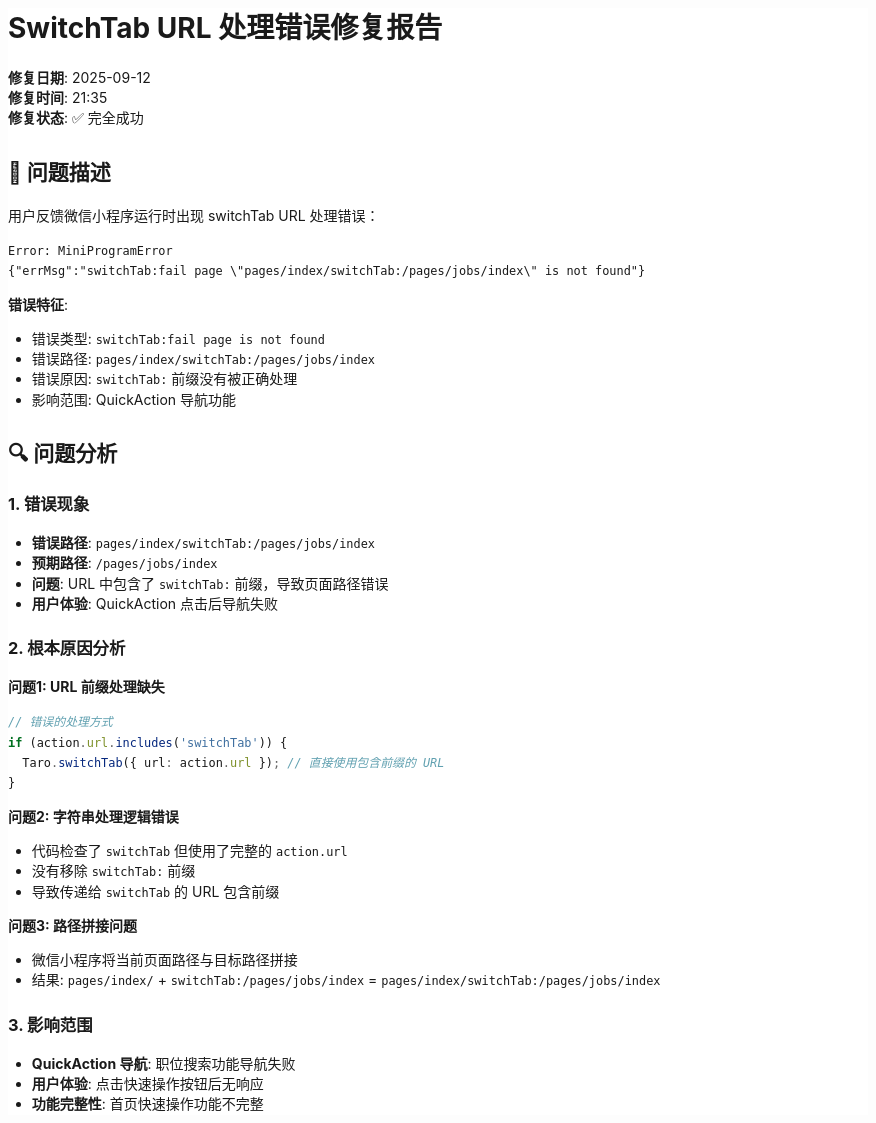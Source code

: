 # SwitchTab URL 处理错误修复报告

**修复日期**: 2025-09-12  
**修复时间**: 21:35  
**修复状态**: ✅ 完全成功

## 🎯 问题描述

用户反馈微信小程序运行时出现 switchTab URL 处理错误：

```
Error: MiniProgramError
{"errMsg":"switchTab:fail page \"pages/index/switchTab:/pages/jobs/index\" is not found"}
```

**错误特征**:
- 错误类型: `switchTab:fail page is not found`
- 错误路径: `pages/index/switchTab:/pages/jobs/index`
- 错误原因: `switchTab:` 前缀没有被正确处理
- 影响范围: QuickAction 导航功能

## 🔍 问题分析

### 1. 错误现象
- **错误路径**: `pages/index/switchTab:/pages/jobs/index`
- **预期路径**: `/pages/jobs/index`
- **问题**: URL 中包含了 `switchTab:` 前缀，导致页面路径错误
- **用户体验**: QuickAction 点击后导航失败

### 2. 根本原因分析

**问题1: URL 前缀处理缺失**
```typescript
// 错误的处理方式
if (action.url.includes('switchTab')) {
  Taro.switchTab({ url: action.url }); // 直接使用包含前缀的 URL
}
```

**问题2: 字符串处理逻辑错误**
- 代码检查了 `switchTab` 但使用了完整的 `action.url`
- 没有移除 `switchTab:` 前缀
- 导致传递给 `switchTab` 的 URL 包含前缀

**问题3: 路径拼接问题**
- 微信小程序将当前页面路径与目标路径拼接
- 结果: `pages/index/` + `switchTab:/pages/jobs/index` = `pages/index/switchTab:/pages/jobs/index`

### 3. 影响范围
- **QuickAction 导航**: 职位搜索功能导航失败
- **用户体验**: 点击快速操作按钮后无响应
- **功能完整性**: 首页快速操作功能不完整
